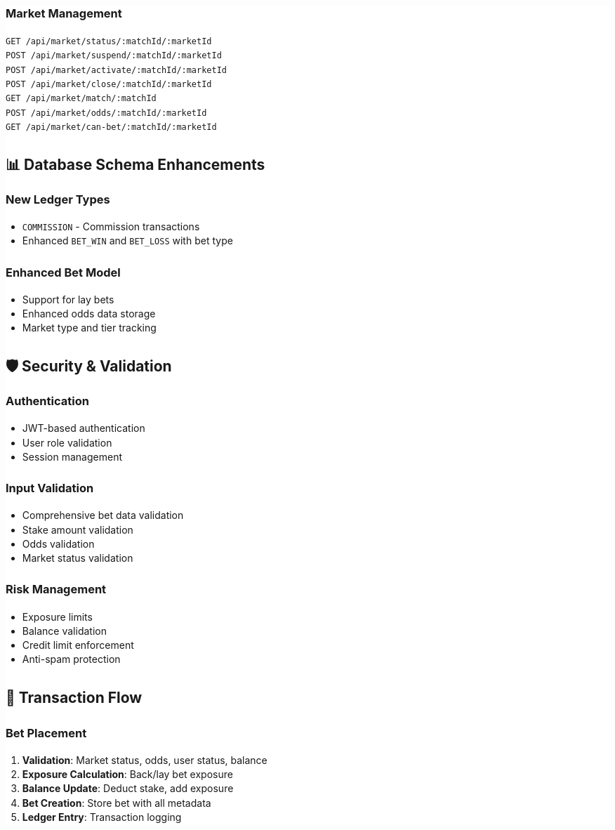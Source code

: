 ### **Market Management**
```
GET /api/market/status/:matchId/:marketId
POST /api/market/suspend/:matchId/:marketId
POST /api/market/activate/:matchId/:marketId
POST /api/market/close/:matchId/:marketId
GET /api/market/match/:matchId
POST /api/market/odds/:matchId/:marketId
GET /api/market/can-bet/:matchId/:marketId
```

## 📊 **Database Schema Enhancements**

### **New Ledger Types**
- `COMMISSION` - Commission transactions
- Enhanced `BET_WIN` and `BET_LOSS` with bet type

### **Enhanced Bet Model**
- Support for lay bets
- Enhanced odds data storage
- Market type and tier tracking

## 🛡️ **Security & Validation**

### **Authentication**
- JWT-based authentication
- User role validation
- Session management

### **Input Validation**
- Comprehensive bet data validation
- Stake amount validation
- Odds validation
- Market status validation

### **Risk Management**
- Exposure limits
- Balance validation
- Credit limit enforcement
- Anti-spam protection

## 🔄 **Transaction Flow**

### **Bet Placement**
1. **Validation**: Market status, odds, user status, balance
2. **Exposure Calculation**: Back/lay bet exposure
3. **Balance Update**: Deduct stake, add exposure
4. **Bet Creation**: Store bet with all metadata
5. **Ledger Entry**: Transaction logging
